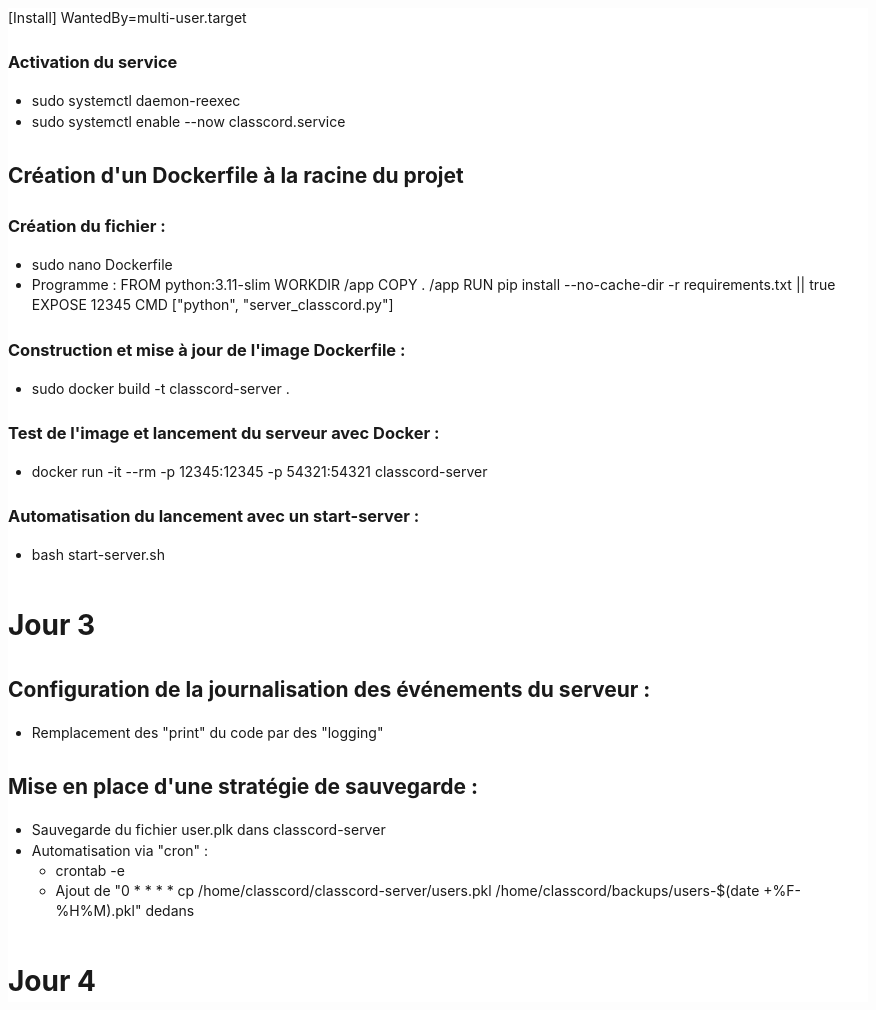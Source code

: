 [Install]
WantedBy=multi-user.target

### Activation du service

- sudo systemctl daemon-reexec
- sudo systemctl enable --now classcord.service

## Création d'un Dockerfile à la racine du projet

### Création du fichier : 

- sudo nano Dockerfile
- Programme : 
FROM python:3.11-slim
WORKDIR /app
COPY . /app
RUN pip install --no-cache-dir -r requirements.txt || true
EXPOSE 12345
CMD ["python", "server_classcord.py"]

### Construction et mise à jour de l'image Dockerfile :

- sudo docker build -t classcord-server .

### Test de l'image et lancement du serveur avec Docker :

- docker run -it --rm -p 12345:12345 -p 54321:54321 classcord-server

### Automatisation du lancement avec un start-server :
- bash start-server.sh

# Jour 3

## Configuration de la journalisation des événements du serveur :

- Remplacement des "print" du code par des "logging"

## Mise en place d'une stratégie de sauvegarde :

- Sauvegarde du fichier user.plk dans classcord-server
- Automatisation via "cron" :
   - crontab -e
   - Ajout de "0 * * * * cp /home/classcord/classcord-server/users.pkl /home/classcord/backups/users-$(date +\%F-\%H\%M).pkl" dedans

# Jour 4
